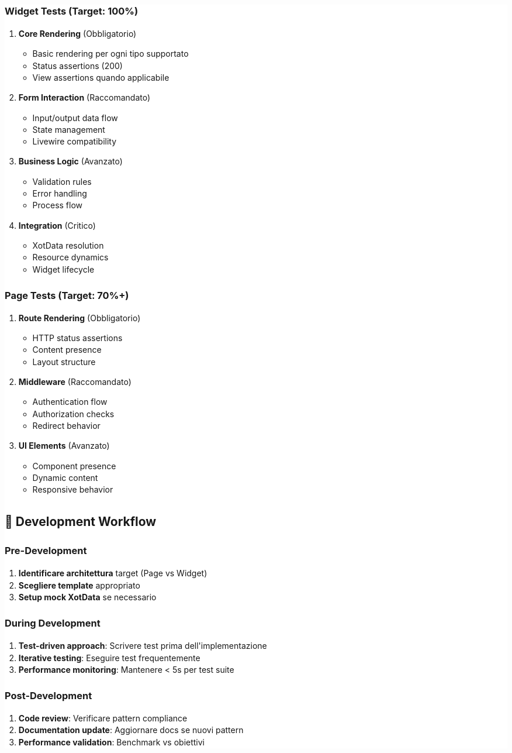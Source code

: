 ### Widget Tests (Target: 100%)
1. **Core Rendering** (Obbligatorio)
   - Basic rendering per ogni tipo supportato
   - Status assertions (200)
   - View assertions quando applicabile

2. **Form Interaction** (Raccomandato)
   - Input/output data flow
   - State management
   - Livewire compatibility

3. **Business Logic** (Avanzato)
   - Validation rules
   - Error handling
   - Process flow

4. **Integration** (Critico)
   - XotData resolution
   - Resource dynamics
   - Widget lifecycle

### Page Tests (Target: 70%+)
1. **Route Rendering** (Obbligatorio)
   - HTTP status assertions
   - Content presence
   - Layout structure

2. **Middleware** (Raccomandato) 
   - Authentication flow
   - Authorization checks
   - Redirect behavior

3. **UI Elements** (Avanzato)
   - Component presence
   - Dynamic content
   - Responsive behavior

## 🔧 **Development Workflow**

### Pre-Development
1. **Identificare architettura** target (Page vs Widget)
2. **Scegliere template** appropriato
3. **Setup mock XotData** se necessario

### During Development
1. **Test-driven approach**: Scrivere test prima dell'implementazione
2. **Iterative testing**: Eseguire test frequentemente
3. **Performance monitoring**: Mantenere < 5s per test suite

### Post-Development
1. **Code review**: Verificare pattern compliance
2. **Documentation update**: Aggiornare docs se nuovi pattern
3. **Performance validation**: Benchmark vs obiettivi
